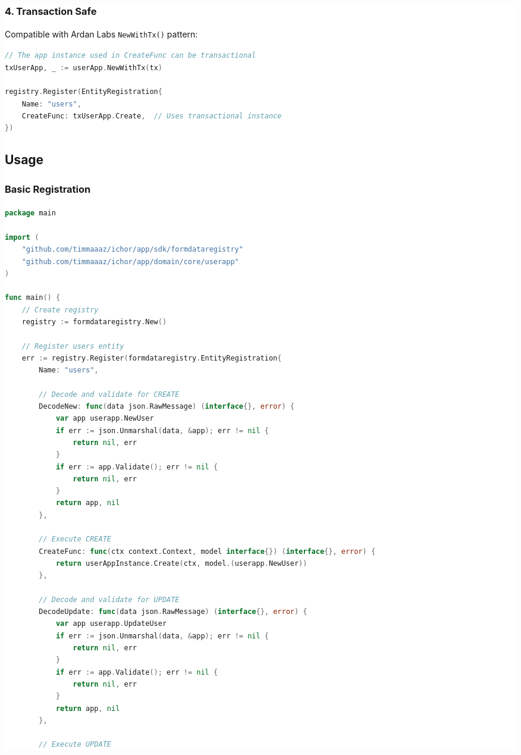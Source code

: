 ### 4. Transaction Safe

Compatible with Ardan Labs `NewWithTx()` pattern:

```go
// The app instance used in CreateFunc can be transactional
txUserApp, _ := userApp.NewWithTx(tx)

registry.Register(EntityRegistration{
    Name: "users",
    CreateFunc: txUserApp.Create,  // Uses transactional instance
})
```

## Usage

### Basic Registration

```go
package main

import (
    "github.com/timmaaaz/ichor/app/sdk/formdataregistry"
    "github.com/timmaaaz/ichor/app/domain/core/userapp"
)

func main() {
    // Create registry
    registry := formdataregistry.New()

    // Register users entity
    err := registry.Register(formdataregistry.EntityRegistration{
        Name: "users",

        // Decode and validate for CREATE
        DecodeNew: func(data json.RawMessage) (interface{}, error) {
            var app userapp.NewUser
            if err := json.Unmarshal(data, &app); err != nil {
                return nil, err
            }
            if err := app.Validate(); err != nil {
                return nil, err
            }
            return app, nil
        },

        // Execute CREATE
        CreateFunc: func(ctx context.Context, model interface{}) (interface{}, error) {
            return userAppInstance.Create(ctx, model.(userapp.NewUser))
        },

        // Decode and validate for UPDATE
        DecodeUpdate: func(data json.RawMessage) (interface{}, error) {
            var app userapp.UpdateUser
            if err := json.Unmarshal(data, &app); err != nil {
                return nil, err
            }
            if err := app.Validate(); err != nil {
                return nil, err
            }
            return app, nil
        },

        // Execute UPDATE
```